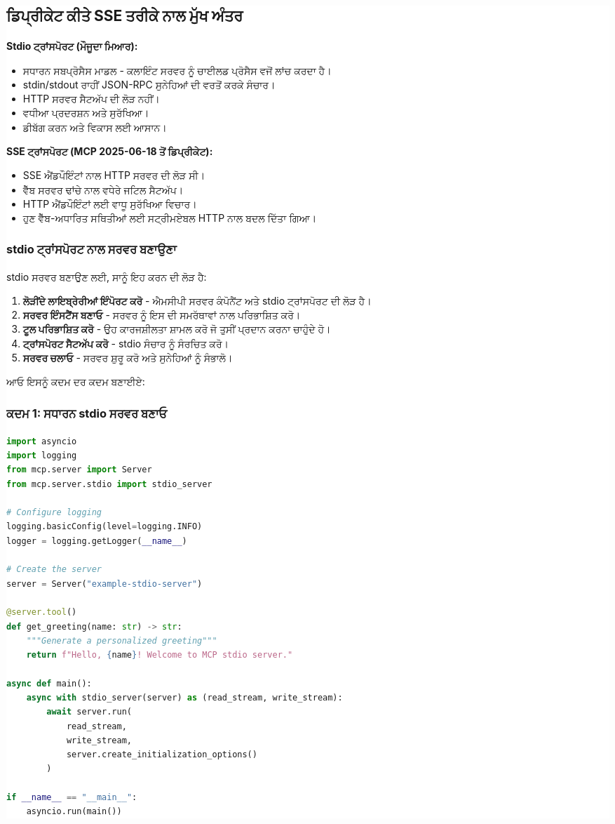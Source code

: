 ## ਡਿਪ੍ਰੀਕੇਟ ਕੀਤੇ SSE ਤਰੀਕੇ ਨਾਲ ਮੁੱਖ ਅੰਤਰ

**Stdio ਟ੍ਰਾਂਸਪੋਰਟ (ਮੌਜੂਦਾ ਮਿਆਰ):**
- ਸਧਾਰਨ ਸਬਪ੍ਰੋਸੈਸ ਮਾਡਲ - ਕਲਾਇੰਟ ਸਰਵਰ ਨੂੰ ਚਾਈਲਡ ਪ੍ਰੋਸੈਸ ਵਜੋਂ ਲਾਂਚ ਕਰਦਾ ਹੈ।
- stdin/stdout ਰਾਹੀਂ JSON-RPC ਸੁਨੇਹਿਆਂ ਦੀ ਵਰਤੋਂ ਕਰਕੇ ਸੰਚਾਰ।
- HTTP ਸਰਵਰ ਸੈਟਅੱਪ ਦੀ ਲੋੜ ਨਹੀਂ।
- ਵਧੀਆ ਪ੍ਰਦਰਸ਼ਨ ਅਤੇ ਸੁਰੱਖਿਆ।
- ਡੀਬੱਗ ਕਰਨ ਅਤੇ ਵਿਕਾਸ ਲਈ ਆਸਾਨ।

**SSE ਟ੍ਰਾਂਸਪੋਰਟ (MCP 2025-06-18 ਤੋਂ ਡਿਪ੍ਰੀਕੇਟ):**
- SSE ਐਂਡਪੌਇੰਟਾਂ ਨਾਲ HTTP ਸਰਵਰ ਦੀ ਲੋੜ ਸੀ।
- ਵੈੱਬ ਸਰਵਰ ਢਾਂਚੇ ਨਾਲ ਵਧੇਰੇ ਜਟਿਲ ਸੈਟਅੱਪ।
- HTTP ਐਂਡਪੌਇੰਟਾਂ ਲਈ ਵਾਧੂ ਸੁਰੱਖਿਆ ਵਿਚਾਰ।
- ਹੁਣ ਵੈੱਬ-ਅਧਾਰਿਤ ਸਥਿਤੀਆਂ ਲਈ ਸਟ੍ਰੀਮਏਬਲ HTTP ਨਾਲ ਬਦਲ ਦਿੱਤਾ ਗਿਆ।

### stdio ਟ੍ਰਾਂਸਪੋਰਟ ਨਾਲ ਸਰਵਰ ਬਣਾਉਣਾ

stdio ਸਰਵਰ ਬਣਾਉਣ ਲਈ, ਸਾਨੂੰ ਇਹ ਕਰਨ ਦੀ ਲੋੜ ਹੈ:

1. **ਲੋੜੀਂਦੇ ਲਾਇਬ੍ਰੇਰੀਆਂ ਇੰਪੋਰਟ ਕਰੋ** - ਐਮਸੀਪੀ ਸਰਵਰ ਕੰਪੋਨੈਂਟ ਅਤੇ stdio ਟ੍ਰਾਂਸਪੋਰਟ ਦੀ ਲੋੜ ਹੈ।
2. **ਸਰਵਰ ਇੰਸਟੈਂਸ ਬਣਾਓ** - ਸਰਵਰ ਨੂੰ ਇਸ ਦੀ ਸਮਰੱਥਾਵਾਂ ਨਾਲ ਪਰਿਭਾਸ਼ਿਤ ਕਰੋ।
3. **ਟੂਲ ਪਰਿਭਾਸ਼ਿਤ ਕਰੋ** - ਉਹ ਕਾਰਜਸ਼ੀਲਤਾ ਸ਼ਾਮਲ ਕਰੋ ਜੋ ਤੁਸੀਂ ਪ੍ਰਦਾਨ ਕਰਨਾ ਚਾਹੁੰਦੇ ਹੋ।
4. **ਟ੍ਰਾਂਸਪੋਰਟ ਸੈਟਅੱਪ ਕਰੋ** - stdio ਸੰਚਾਰ ਨੂੰ ਸੰਰਚਿਤ ਕਰੋ।
5. **ਸਰਵਰ ਚਲਾਓ** - ਸਰਵਰ ਸ਼ੁਰੂ ਕਰੋ ਅਤੇ ਸੁਨੇਹਿਆਂ ਨੂੰ ਸੰਭਾਲੋ।

ਆਓ ਇਸਨੂੰ ਕਦਮ ਦਰ ਕਦਮ ਬਣਾਈਏ:

### ਕਦਮ 1: ਸਧਾਰਨ stdio ਸਰਵਰ ਬਣਾਓ

```python
import asyncio
import logging
from mcp.server import Server
from mcp.server.stdio import stdio_server

# Configure logging
logging.basicConfig(level=logging.INFO)
logger = logging.getLogger(__name__)

# Create the server
server = Server("example-stdio-server")

@server.tool()
def get_greeting(name: str) -> str:
    """Generate a personalized greeting"""
    return f"Hello, {name}! Welcome to MCP stdio server."

async def main():
    async with stdio_server(server) as (read_stream, write_stream):
        await server.run(
            read_stream,
            write_stream,
            server.create_initialization_options()
        )

if __name__ == "__main__":
    asyncio.run(main())
```
